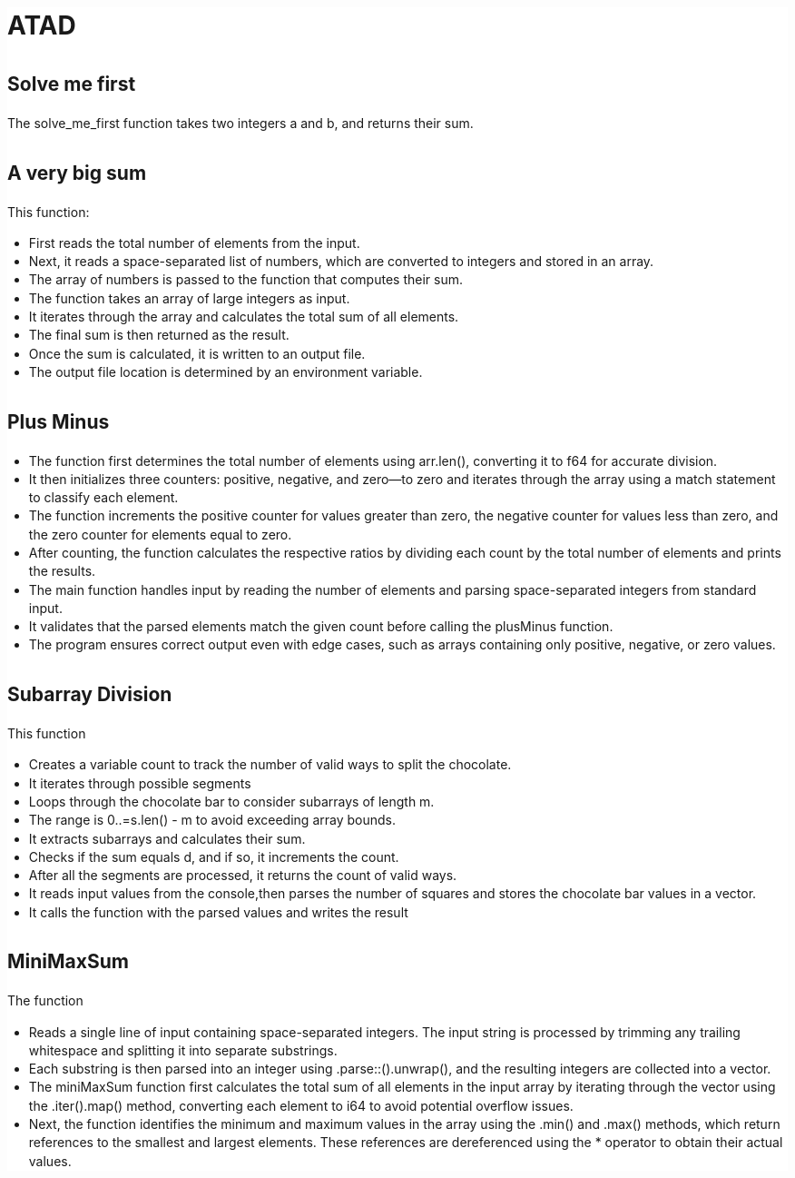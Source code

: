 # ATAD

## Solve me first

The solve_me_first function takes two integers a and b, and returns their sum.

## A very big sum
This function:
- First reads the total number of elements from the input.
- Next, it reads a space-separated list of numbers, which are converted to integers and stored in an array.
- The array of numbers is passed to the function that computes their sum.
- The function takes an array of large integers as input.
- It iterates through the array and calculates the total sum of all elements.
- The final sum is then returned as the result.
- Once the sum is calculated, it is written to an output file.
- The output file location is determined by an environment variable.

## Plus Minus
- The function first determines the total number of elements using arr.len(), converting it to f64 for accurate division.
- It then initializes three counters: positive, negative, and zero—to zero and iterates through the array using a match statement to classify each element.
- The function increments the positive counter for values greater than zero, the negative counter for values less than zero, and the zero counter for elements equal to zero.
- After counting, the function calculates the respective ratios by dividing each count by the total number of elements and prints the results.
- The main function handles input by reading the number of elements and parsing space-separated integers from standard input.
- It validates that the parsed elements match the given count before calling the plusMinus function.
- The program ensures correct output even with edge cases, such as arrays containing only positive, negative, or zero values.

## Subarray Division
This function
- Creates a variable count to track the number of valid ways to split the chocolate.
- It iterates through possible segments
- Loops through the chocolate bar to consider subarrays of length m.
- The range is 0..=s.len() - m to avoid exceeding array bounds.
- It extracts subarrays and calculates their sum.
- Checks if the sum equals d, and if so, it increments the count.
- After all the segments are processed, it returns the count of valid ways.
- It reads input values from the console,then parses the number of squares and stores the chocolate bar values in a vector.
- It calls the function with the parsed values and writes the result

## MiniMaxSum
The function
- Reads a single line of input containing space-separated integers. The input string is processed by trimming any trailing whitespace and splitting it into separate substrings.
- Each substring is then parsed into an integer using .parse::<i32>().unwrap(), and the resulting integers are collected into a vector.
- The miniMaxSum function first calculates the total sum of all elements in the input array by iterating through the vector using the .iter().map() method, converting each element to i64 to avoid potential overflow issues.
- Next, the function identifies the minimum and maximum values in the array using the .min() and .max() methods, which return references to the smallest and largest elements. These references are dereferenced using the \* operator to obtain their actual values.